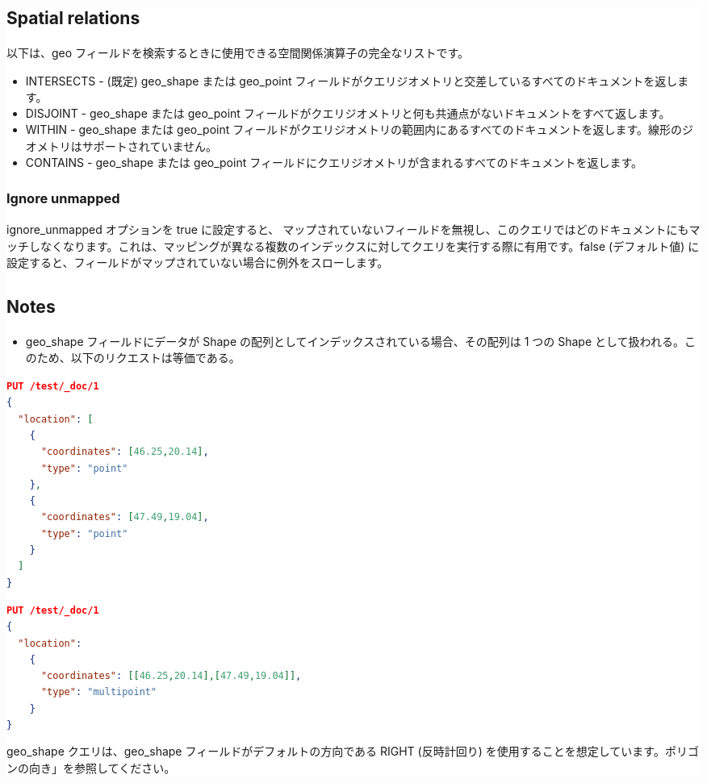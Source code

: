## Spatial relations
以下は、geo フィールドを検索するときに使用できる空間関係演算子の完全なリストです。

- INTERSECTS - (既定) geo_shape または geo_point フィールドがクエリジオメトリと交差しているすべてのドキュメントを返します。
- DISJOINT - geo_shape または geo_point フィールドがクエリジオメトリと何も共通点がないドキュメントをすべて返します。
- WITHIN - geo_shape または geo_point フィールドがクエリジオメトリの範囲内にあるすべてのドキュメントを返します。線形のジオメトリはサポートされていません。
- CONTAINS - geo_shape または geo_point フィールドにクエリジオメトリが含まれるすべてのドキュメントを返します。

### Ignore unmapped
ignore_unmapped オプションを true に設定すると、 マップされていないフィールドを無視し、このクエリではどのドキュメントにもマッチしなくなります。これは、マッピングが異なる複数のインデックスに対してクエリを実行する際に有用です。false (デフォルト値) に設定すると、フィールドがマップされていない場合に例外をスローします。

## Notes
- geo_shape フィールドにデータが Shape の配列としてインデックスされている場合、その配列は 1 つの Shape として扱われる。このため、以下のリクエストは等価である。

```json
PUT /test/_doc/1
{
  "location": [
    {
      "coordinates": [46.25,20.14],
      "type": "point"
    },
    {
      "coordinates": [47.49,19.04],
      "type": "point"
    }
  ]
}
```

```json
PUT /test/_doc/1
{
  "location":
    {
      "coordinates": [[46.25,20.14],[47.49,19.04]],
      "type": "multipoint"
    }
}
```

geo_shape クエリは、geo_shape フィールドがデフォルトの方向である RIGHT (反時計回り) を使用することを想定しています。ポリゴンの向き」を参照してください。
